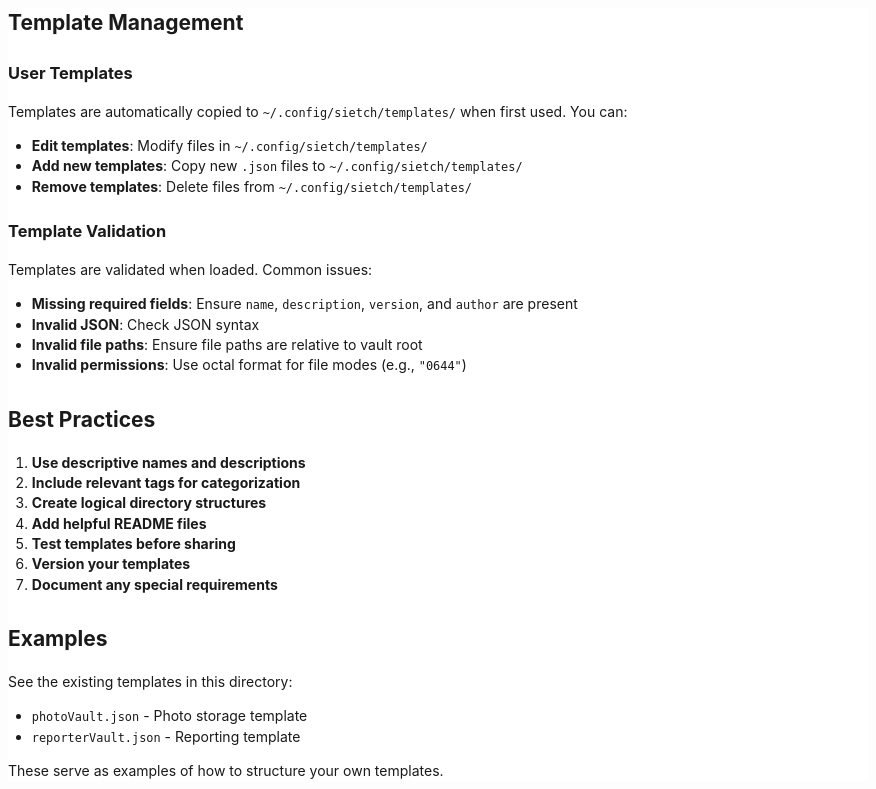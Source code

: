 ## Template Management

### User Templates
Templates are automatically copied to `~/.config/sietch/templates/` when first used. You can:

- **Edit templates**: Modify files in `~/.config/sietch/templates/`
- **Add new templates**: Copy new `.json` files to `~/.config/sietch/templates/`
- **Remove templates**: Delete files from `~/.config/sietch/templates/`

### Template Validation
Templates are validated when loaded. Common issues:

- **Missing required fields**: Ensure `name`, `description`, `version`, and `author` are present
- **Invalid JSON**: Check JSON syntax
- **Invalid file paths**: Ensure file paths are relative to vault root
- **Invalid permissions**: Use octal format for file modes (e.g., `"0644"`)

## Best Practices

1. **Use descriptive names and descriptions**
2. **Include relevant tags for categorization**
3. **Create logical directory structures**
4. **Add helpful README files**
5. **Test templates before sharing**
6. **Version your templates**
7. **Document any special requirements**

## Examples

See the existing templates in this directory:
- `photoVault.json` - Photo storage template
- `reporterVault.json` - Reporting template

These serve as examples of how to structure your own templates.
